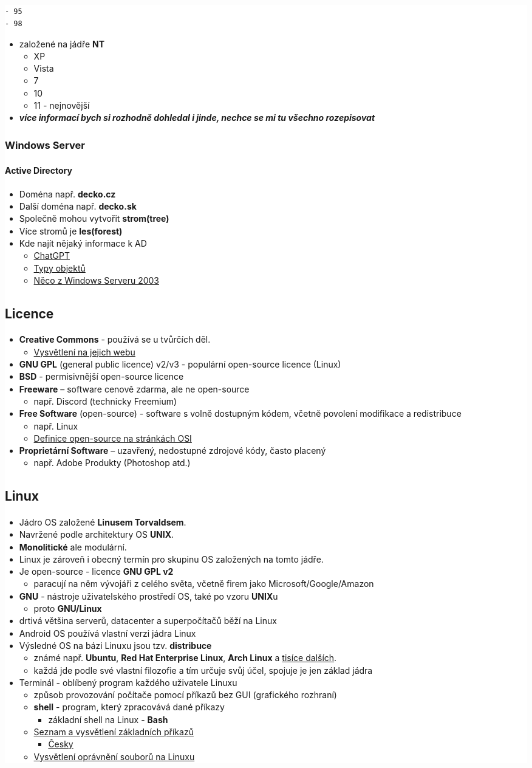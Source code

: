     - 95
    - 98
  - založené na jádře **NT**
    - XP
    - Vista
    - 7
    - 10
    - 11 - nejnovější
- ***více informací bych si rozhodně dohledal i jinde, nechce se mi tu všechno rozepisovat***

### Windows Server

#### Active Directory

- Doména např. **decko.cz**
- Další doména např. **decko.sk**
- Společně mohou vytvořit **strom(tree)**
- Více stromů je **les(forest)**
- Kde najít nějaký informace k AD
  - [ChatGPT](https://chatgpt.com/)
  - [Typy objektů](https://www.ondrej-soukup.cz/2009/08/typy-ad-objekt/)
  - [Něco z Windows Serveru 2003](https://moodle.vscht.cz/pluginfile.php/2976/mod_resource/content/0/AD-objekty.pdf)

## Licence

- **Creative Commons** - používá se u tvůrčích děl.
  - [Vysvětlení na jejich webu](https://creativecommons.org/share-your-work/cclicenses/)
- **GNU GPL** (general public licence) v2/v3 - populární open-source licence (Linux)
- **BSD** - permisivnější open-source licence
- **Freeware** – software cenově zdarma, ale ne open-source
  - např. Discord (technicky Freemium)
- **Free Software** (open-source) - software s volně dostupným kódem, včetně povolení modifikace a redistribuce
  - např. Linux
  - [Definice open-source na stránkách OSI](https://opensource.org/osd)
- **Proprietární Software** – uzavřený, nedostupné zdrojové kódy, často placený
  - např. Adobe Produkty (Photoshop atd.)

## Linux

- Jádro OS založené **Linusem Torvaldsem**.
- Navržené podle architektury OS **UNIX**.
- **Monolitické** ale modulární.
- Linux je zároveň i obecný termín pro skupinu OS založených na tomto jádře.
- Je open-source - licence **GNU GPL v2**
  - paracují na něm vývojáři z celého světa, včetně firem jako Microsoft/Google/Amazon
- **GNU** - nástroje uživatelského prostředí OS, také po vzoru **UNIX**u
  - proto **GNU/Linux**
- drtivá většina serverů, datacenter a superpočítačů běží na Linux
- Android OS používá vlastní verzi jádra Linux
- Výsledné OS na bázi Linuxu jsou tzv. **distribuce**
  - známé např. **Ubuntu**, **Red Hat Enterprise Linux**, **Arch Linux** a [tisíce dalších](https://en.wikipedia.org/wiki/List_of_Linux_distributions#/media/File:Linux_Distribution_Timeline.svg).
  - každá jde podle své vlastní filozofie a tím určuje svůj účel, spojuje je jen základ jádra
- Terminál - oblíbený program každého uživatele Linuxu
  - způsob provozování počítače pomocí příkazů bez GUI (grafického rozhraní)
  - **shell** - program, který zpracovává dané příkazy
    - základní shell na Linux - **Bash**
  - [Seznam a vysvětlení základních příkazů](https://www.geeksforgeeks.org/linux-commands-cheat-sheet/)
    - [Česky](https://informatecdigital.com/cs/z%C3%A1kladn%C3%AD-p%C5%99%C3%ADkazy-v-linuxu/)
  - [Vysvětlení oprávnění souborů na Linuxu](https://linuxhandbook.com/linux-file-permissions/)